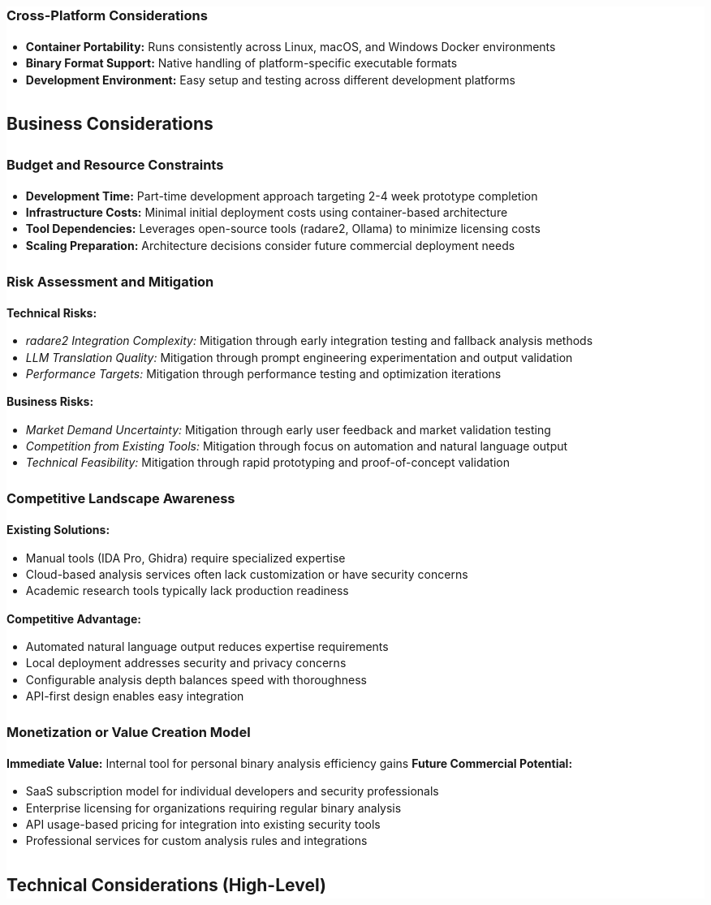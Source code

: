 ### Cross-Platform Considerations
- **Container Portability:** Runs consistently across Linux, macOS, and Windows Docker environments
- **Binary Format Support:** Native handling of platform-specific executable formats
- **Development Environment:** Easy setup and testing across different development platforms

## Business Considerations

### Budget and Resource Constraints
- **Development Time:** Part-time development approach targeting 2-4 week prototype completion
- **Infrastructure Costs:** Minimal initial deployment costs using container-based architecture
- **Tool Dependencies:** Leverages open-source tools (radare2, Ollama) to minimize licensing costs
- **Scaling Preparation:** Architecture decisions consider future commercial deployment needs

### Risk Assessment and Mitigation
**Technical Risks:**
- *radare2 Integration Complexity:* Mitigation through early integration testing and fallback analysis methods
- *LLM Translation Quality:* Mitigation through prompt engineering experimentation and output validation
- *Performance Targets:* Mitigation through performance testing and optimization iterations

**Business Risks:**
- *Market Demand Uncertainty:* Mitigation through early user feedback and market validation testing
- *Competition from Existing Tools:* Mitigation through focus on automation and natural language output
- *Technical Feasibility:* Mitigation through rapid prototyping and proof-of-concept validation

### Competitive Landscape Awareness
**Existing Solutions:**
- Manual tools (IDA Pro, Ghidra) require specialized expertise
- Cloud-based analysis services often lack customization or have security concerns
- Academic research tools typically lack production readiness

**Competitive Advantage:**
- Automated natural language output reduces expertise requirements
- Local deployment addresses security and privacy concerns
- Configurable analysis depth balances speed with thoroughness
- API-first design enables easy integration

### Monetization or Value Creation Model
**Immediate Value:** Internal tool for personal binary analysis efficiency gains
**Future Commercial Potential:**
- SaaS subscription model for individual developers and security professionals
- Enterprise licensing for organizations requiring regular binary analysis
- API usage-based pricing for integration into existing security tools
- Professional services for custom analysis rules and integrations

## Technical Considerations (High-Level)
